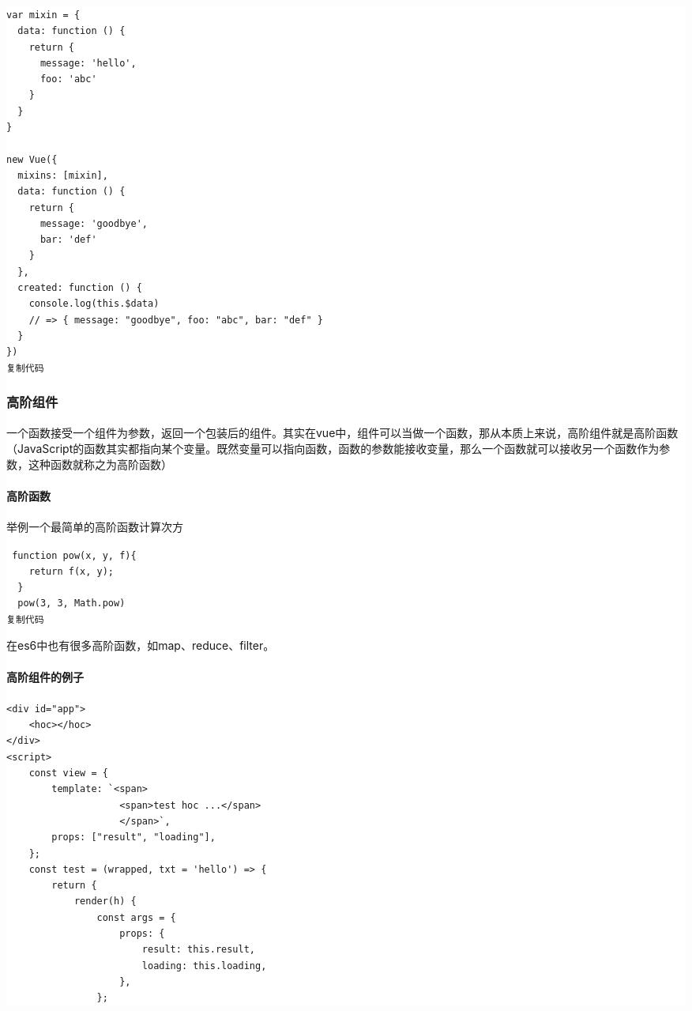 ```
var mixin = {
  data: function () {
    return {
      message: 'hello',
      foo: 'abc'
    }
  }
}

new Vue({
  mixins: [mixin],
  data: function () {
    return {
      message: 'goodbye',
      bar: 'def'
    }
  },
  created: function () {
    console.log(this.$data)
    // => { message: "goodbye", foo: "abc", bar: "def" }
  }
})
复制代码
```

### 高阶组件

一个函数接受一个组件为参数，返回一个包装后的组件。其实在vue中，组件可以当做一个函数，那从本质上来说，高阶组件就是高阶函数（JavaScript的函数其实都指向某个变量。既然变量可以指向函数，函数的参数能接收变量，那么一个函数就可以接收另一个函数作为参数，这种函数就称之为高阶函数）

#### 高阶函数

举例一个最简单的高阶函数计算次方

```
 function pow(x, y, f){
    return f(x, y);
  }
  pow(3, 3, Math.pow)
复制代码
```

在es6中也有很多高阶函数，如map、reduce、filter。

#### 高阶组件的例子

```
<div id="app">
    <hoc></hoc>
</div>
<script>
    const view = {
        template: `<span>
                    <span>test hoc ...</span>
                    </span>`,
        props: ["result", "loading"],
    };
    const test = (wrapped, txt = 'hello') => {
        return {
            render(h) {
                const args = {
                    props: {
                        result: this.result,
                        loading: this.loading,
                    },
                };
```